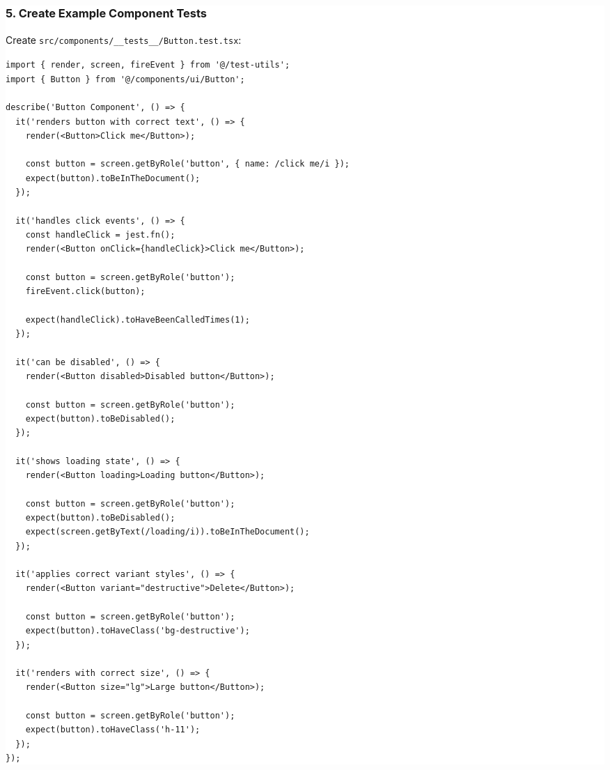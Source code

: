 
### 5. Create Example Component Tests

Create `src/components/__tests__/Button.test.tsx`:

```tsx
import { render, screen, fireEvent } from '@/test-utils';
import { Button } from '@/components/ui/Button';

describe('Button Component', () => {
  it('renders button with correct text', () => {
    render(<Button>Click me</Button>);
    
    const button = screen.getByRole('button', { name: /click me/i });
    expect(button).toBeInTheDocument();
  });
  
  it('handles click events', () => {
    const handleClick = jest.fn();
    render(<Button onClick={handleClick}>Click me</Button>);
    
    const button = screen.getByRole('button');
    fireEvent.click(button);
    
    expect(handleClick).toHaveBeenCalledTimes(1);
  });
  
  it('can be disabled', () => {
    render(<Button disabled>Disabled button</Button>);
    
    const button = screen.getByRole('button');
    expect(button).toBeDisabled();
  });
  
  it('shows loading state', () => {
    render(<Button loading>Loading button</Button>);
    
    const button = screen.getByRole('button');
    expect(button).toBeDisabled();
    expect(screen.getByText(/loading/i)).toBeInTheDocument();
  });
  
  it('applies correct variant styles', () => {
    render(<Button variant="destructive">Delete</Button>);
    
    const button = screen.getByRole('button');
    expect(button).toHaveClass('bg-destructive');
  });
  
  it('renders with correct size', () => {
    render(<Button size="lg">Large button</Button>);
    
    const button = screen.getByRole('button');
    expect(button).toHaveClass('h-11');
  });
});
```
